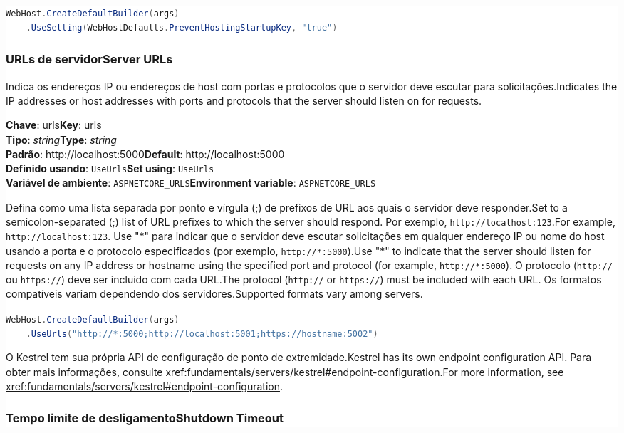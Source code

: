 ```csharp
WebHost.CreateDefaultBuilder(args)
    .UseSetting(WebHostDefaults.PreventHostingStartupKey, "true")
```

### <a name="server-urls"></a><span data-ttu-id="54765-257">URLs de servidor</span><span class="sxs-lookup"><span data-stu-id="54765-257">Server URLs</span></span>

<span data-ttu-id="54765-258">Indica os endereços IP ou endereços de host com portas e protocolos que o servidor deve escutar para solicitações.</span><span class="sxs-lookup"><span data-stu-id="54765-258">Indicates the IP addresses or host addresses with ports and protocols that the server should listen on for requests.</span></span>

<span data-ttu-id="54765-259">**Chave**: urls</span><span class="sxs-lookup"><span data-stu-id="54765-259">**Key**: urls</span></span>  
<span data-ttu-id="54765-260">**Tipo**: *string*</span><span class="sxs-lookup"><span data-stu-id="54765-260">**Type**: *string*</span></span>  
<span data-ttu-id="54765-261">**Padrão**: http://localhost:5000</span><span class="sxs-lookup"><span data-stu-id="54765-261">**Default**: http://localhost:5000</span></span>  
<span data-ttu-id="54765-262">**Definido usando**: `UseUrls`</span><span class="sxs-lookup"><span data-stu-id="54765-262">**Set using**: `UseUrls`</span></span>  
<span data-ttu-id="54765-263">**Variável de ambiente**: `ASPNETCORE_URLS`</span><span class="sxs-lookup"><span data-stu-id="54765-263">**Environment variable**: `ASPNETCORE_URLS`</span></span>

<span data-ttu-id="54765-264">Defina como uma lista separada por ponto e vírgula (;) de prefixos de URL aos quais o servidor deve responder.</span><span class="sxs-lookup"><span data-stu-id="54765-264">Set to a semicolon-separated (;) list of URL prefixes to which the server should respond.</span></span> <span data-ttu-id="54765-265">Por exemplo, `http://localhost:123`.</span><span class="sxs-lookup"><span data-stu-id="54765-265">For example, `http://localhost:123`.</span></span> <span data-ttu-id="54765-266">Use "\*" para indicar que o servidor deve escutar solicitações em qualquer endereço IP ou nome do host usando a porta e o protocolo especificados (por exemplo, `http://*:5000`).</span><span class="sxs-lookup"><span data-stu-id="54765-266">Use "\*" to indicate that the server should listen for requests on any IP address or hostname using the specified port and protocol (for example, `http://*:5000`).</span></span> <span data-ttu-id="54765-267">O protocolo (`http://` ou `https://`) deve ser incluído com cada URL.</span><span class="sxs-lookup"><span data-stu-id="54765-267">The protocol (`http://` or `https://`) must be included with each URL.</span></span> <span data-ttu-id="54765-268">Os formatos compatíveis variam dependendo dos servidores.</span><span class="sxs-lookup"><span data-stu-id="54765-268">Supported formats vary among servers.</span></span>

```csharp
WebHost.CreateDefaultBuilder(args)
    .UseUrls("http://*:5000;http://localhost:5001;https://hostname:5002")
```

<span data-ttu-id="54765-269">O Kestrel tem sua própria API de configuração de ponto de extremidade.</span><span class="sxs-lookup"><span data-stu-id="54765-269">Kestrel has its own endpoint configuration API.</span></span> <span data-ttu-id="54765-270">Para obter mais informações, consulte <xref:fundamentals/servers/kestrel#endpoint-configuration>.</span><span class="sxs-lookup"><span data-stu-id="54765-270">For more information, see <xref:fundamentals/servers/kestrel#endpoint-configuration>.</span></span>

### <a name="shutdown-timeout"></a><span data-ttu-id="54765-271">Tempo limite de desligamento</span><span class="sxs-lookup"><span data-stu-id="54765-271">Shutdown Timeout</span></span>
